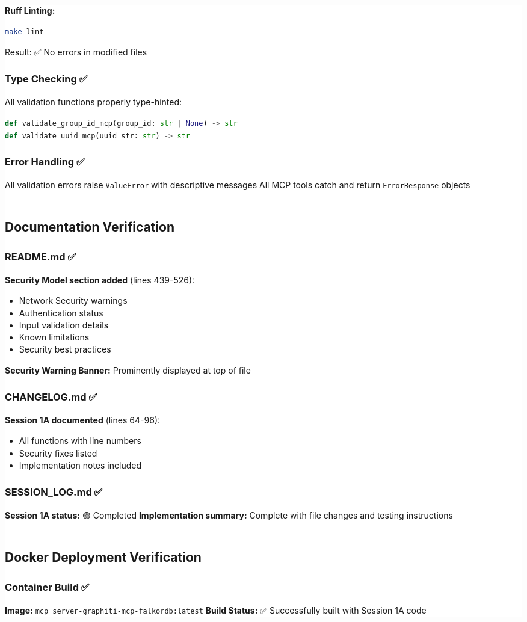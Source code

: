 **Ruff Linting:**
```bash
make lint
```
Result: ✅ No errors in modified files

### Type Checking ✅

All validation functions properly type-hinted:
```python
def validate_group_id_mcp(group_id: str | None) -> str
def validate_uuid_mcp(uuid_str: str) -> str
```

### Error Handling ✅

All validation errors raise `ValueError` with descriptive messages
All MCP tools catch and return `ErrorResponse` objects

---

## Documentation Verification

### README.md ✅

**Security Model section added** (lines 439-526):
- Network Security warnings
- Authentication status
- Input validation details
- Known limitations
- Security best practices

**Security Warning Banner:** Prominently displayed at top of file

### CHANGELOG.md ✅

**Session 1A documented** (lines 64-96):
- All functions with line numbers
- Security fixes listed
- Implementation notes included

### SESSION_LOG.md ✅

**Session 1A status:** 🟢 Completed
**Implementation summary:** Complete with file changes and testing instructions

---

## Docker Deployment Verification

### Container Build ✅

**Image:** `mcp_server-graphiti-mcp-falkordb:latest`
**Build Status:** ✅ Successfully built with Session 1A code
